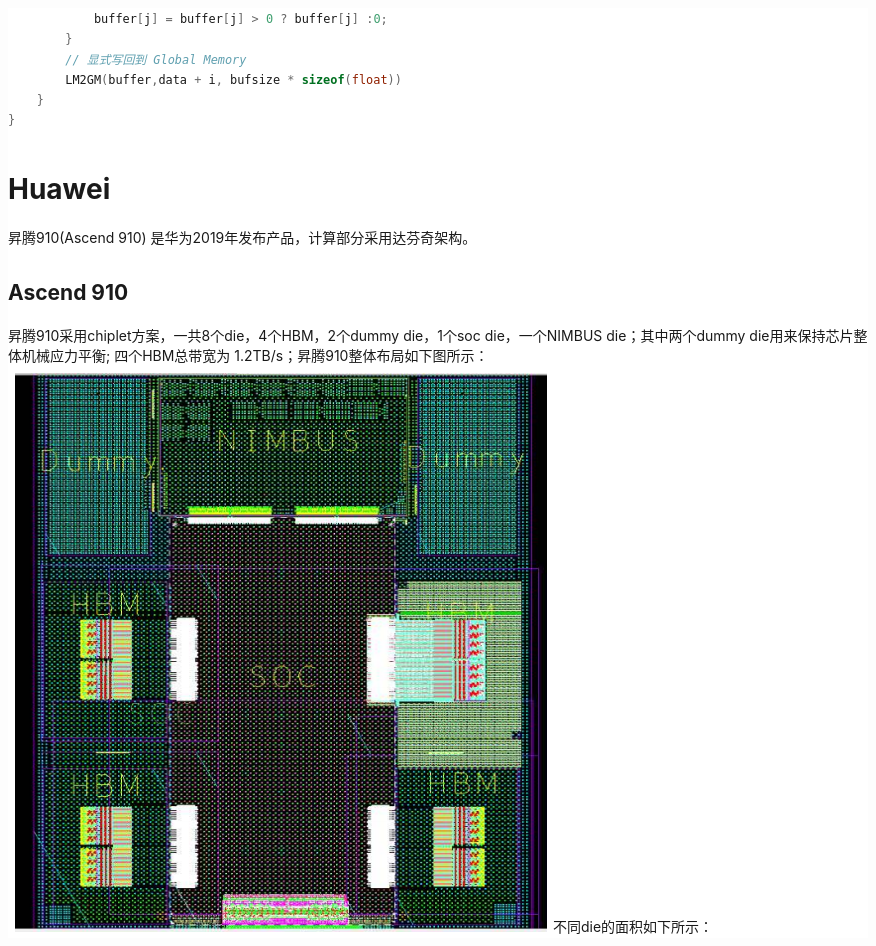 ```cpp
			buffer[j] = buffer[j] > 0 ? buffer[j] :0;
		}
		// 显式写回到 Global Memory
		LM2GM(buffer,data + i, bufsize * sizeof(float))
	}
}
```

# Huawei 

昇腾910(Ascend 910) 是华为2019年发布产品，计算部分采用达芬奇架构。
## Ascend 910
昇腾910采用chiplet方案，一共8个die，4个HBM，2个dummy die，1个soc die，一个NIMBUS die；其中两个dummy die用来保持芯片整体机械应力平衡; 四个HBM总带宽为 1.2TB/s；昇腾910整体布局如下图所示：
![22.png](/assets/images/ai/22.png)
不同die的面积如下所示：